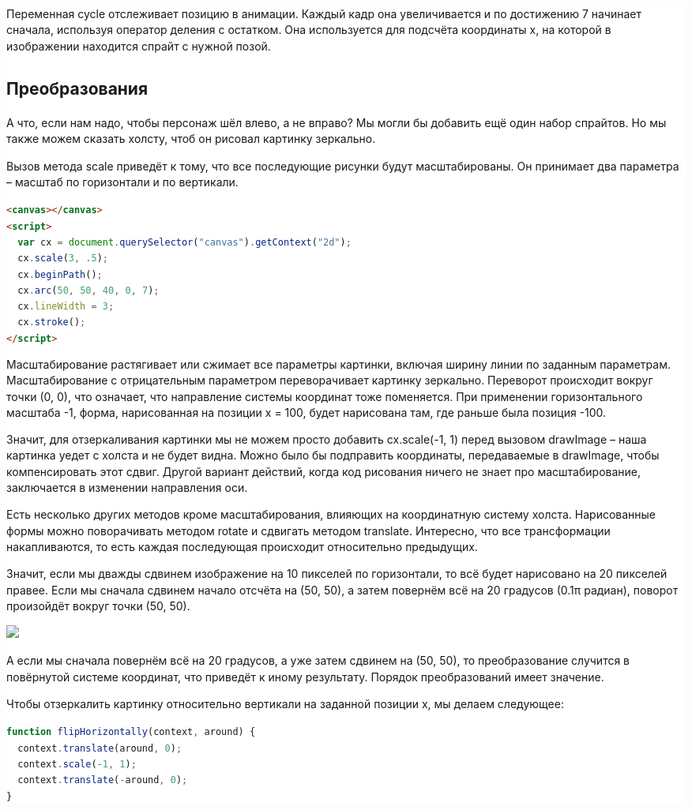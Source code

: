 Переменная cycle отслеживает позицию в анимации. Каждый кадр она увеличивается и по достижению 7 начинает сначала, используя оператор деления с остатком. Она используется для подсчёта координаты x, на которой в изображении находится спрайт с нужной позой.

## Преобразования
А что, если нам надо, чтобы персонаж шёл влево, а не вправо? Мы могли бы добавить ещё один набор спрайтов. Но мы также можем сказать холсту, чтоб он рисовал картинку зеркально.

Вызов метода scale приведёт к тому, что все последующие рисунки будут масштабированы. Он принимает два параметра – масштаб по горизонтали и по вертикали.

```html
<canvas></canvas>
<script>
  var cx = document.querySelector("canvas").getContext("2d");
  cx.scale(3, .5);
  cx.beginPath();
  cx.arc(50, 50, 40, 0, 7);
  cx.lineWidth = 3;
  cx.stroke();
</script>
```

Масштабирование растягивает или сжимает все параметры картинки, включая ширину линии по заданным параметрам. Масштабирование с отрицательным параметром переворачивает картинку зеркально. Переворот происходит вокруг точки (0, 0), что означает, что направление системы координат тоже поменяется. При применении горизонтального масштаба -1, форма, нарисованная на позиции x = 100, будет нарисована там, где раньше была позиция -100.

Значит, для отзеркаливания картинки мы не можем просто добавить cx.scale(-1, 1) перед вызовом drawImage – наша картинка уедет с холста и не будет видна. Можно было бы подправить координаты, передаваемые в drawImage, чтобы компенсировать этот сдвиг. Другой вариант действий, когда код рисования ничего не знает про масштабирование, заключается в изменении направления оси.

Есть несколько других методов кроме масштабирования, влияющих на координатную систему холста. Нарисованные формы можно поворачивать методом rotate и сдвигать методом translate. Интересно, что все трансформации накапливаются, то есть каждая последующая происходит относительно предыдущих.

Значит, если мы дважды сдвинем изображение на 10 пикселей по горизонтали, то всё будет нарисовано на 20 пикселей правее. Если мы сначала сдвинем начало отсчёта на (50, 50), а затем повернём всё на 20 градусов (0.1π радиан), поворот произойдёт вокруг точки (50, 50).

<img src="../img/16-2.png">

А если мы сначала повернём всё на 20 градусов, а уже затем сдвинем на (50, 50), то преобразование случится в повёрнутой системе координат, что приведёт к иному результату. Порядок преобразований имеет значение.

Чтобы отзеркалить картинку относительно вертикали на заданной позиции x, мы делаем следующее:

```js
function flipHorizontally(context, around) {
  context.translate(around, 0);
  context.scale(-1, 1);
  context.translate(-around, 0);
}
```
